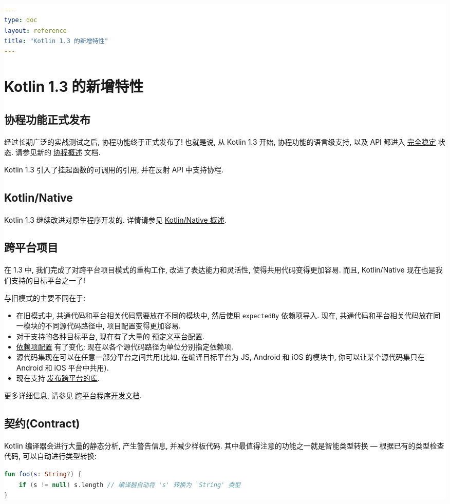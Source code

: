```yaml
---
type: doc
layout: reference
title: "Kotlin 1.3 的新增特性"
---
```


# Kotlin 1.3 的新增特性

## 协程功能正式发布

经过长期广泛的实战测试之后, 协程功能终于正式发布了! 也就是说, 从 Kotlin 1.3 开始, 协程功能的语言级支持, 以及 API 都进入 [完全稳定](evolution/components-stability.html) 状态.
请参见新的 [协程概述](coroutines-overview.html) 文档.

Kotlin 1.3 引入了挂起函数的可调用的引用, 并在反射 API 中支持协程.

## Kotlin/Native

Kotlin 1.3 继续改进对原生程序开发的. 详情请参见 [Kotlin/Native 概述](native-overview.html).

## 跨平台项目

在 1.3 中, 我们完成了对跨平台项目模式的重构工作, 改进了表达能力和灵活性, 使得共用代码变得更加容易.
而且, Kotlin/Native 现在也是我们支持的目标平台之一了!

与旧模式的主要不同在于:

  * 在旧模式中, 共通代码和平台相关代码需要放在不同的模块中, 然后使用 `expectedBy` 依赖项导入.
    现在, 共通代码和平台相关代码放在同一模块的不同源代码路径中, 项目配置变得更加容易.
  * 对于支持的各种目标平台, 现在有了大量的 [预定义平台配置](building-mpp-with-gradle.html#supported-platforms).
  * [依赖项配置](building-mpp-with-gradle.html#adding-dependencies) 有了变化; 现在以各个源代码路径为单位分别指定依赖项.
  * 源代码集现在可以在任意一部分平台之间共用(比如, 在编译目标平台为 JS, Android 和 iOS 的模块中, 你可以让某个源代码集只在 Android 和 iOS 平台中共用).
  * 现在支持 [发布跨平台的库](building-mpp-with-gradle.html#publishing-a-multiplatform-library).

更多详细信息, 请参见 [跨平台程序开发文档](multiplatform.html).

## 契约(Contract)

Kotlin 编译器会进行大量的静态分析, 产生警告信息, 并减少样板代码.
其中最值得注意的功能之一就是智能类型转换 — 根据已有的类型检查代码, 可以自动进行类型转换:

<div class="sample" markdown="1" theme="idea" data-highlight-only>

```kotlin
fun foo(s: String?) {
    if (s != null) s.length // 编译器自动将 's' 转换为 'String' 类型
}
```

</div>
